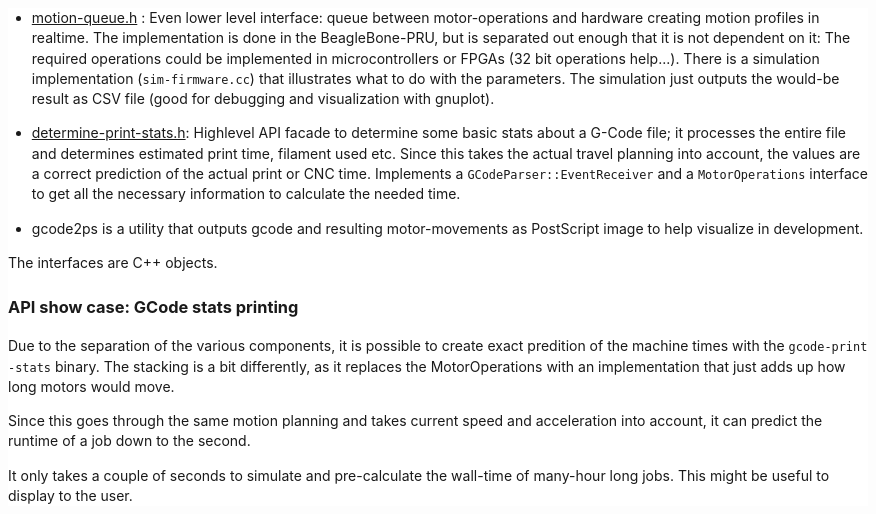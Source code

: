    - [motion-queue.h](./src/motion-queue.h) : Even lower level interface: queue
      between motor-operations and hardware creating motion profiles in realtime.
      The implementation is done in the BeagleBone-PRU, but is separated out
      enough that it is not dependent on it: The required operations could be
      implemented in microcontrollers or FPGAs (32 bit operations help...).
      There is a simulation implementation (`sim-firmware.cc`) that illustrates
      what to do with the parameters. The simulation just outputs the would-be
      result as CSV file (good for debugging and visualization with gnuplot).

   - [determine-print-stats.h](./src/determine-print-stats.h): Highlevel API
      facade to determine some basic stats about a G-Code file; it processes
      the entire file and determines estimated print time, filament used etc.
      Since this takes the actual travel planning into account, the values are
      a correct prediction of the actual print or CNC time. Implements
      a `GCodeParser::EventReceiver` and a `MotorOperations` interface to get
      all the necessary information to calculate the needed time.

   - gcode2ps is a utility that outputs gcode and resulting motor-movements
     as PostScript image to help visualize in development.

The interfaces are C++ objects.

### API show case: GCode stats printing

Due to the separation of the various components, it is possible to create
exact predition of the machine times with the `gcode-print-stats` binary. The
stacking is a bit differently, as it replaces the MotorOperations with an
implementation that just adds up how long motors would move.

Since this goes through the same motion planning and takes current speed and
acceleration into account, it can predict the runtime of a job down to the
second.

It only takes a couple of seconds to simulate and pre-calculate the wall-time
of many-hour long jobs. This might be useful to display to the user.
